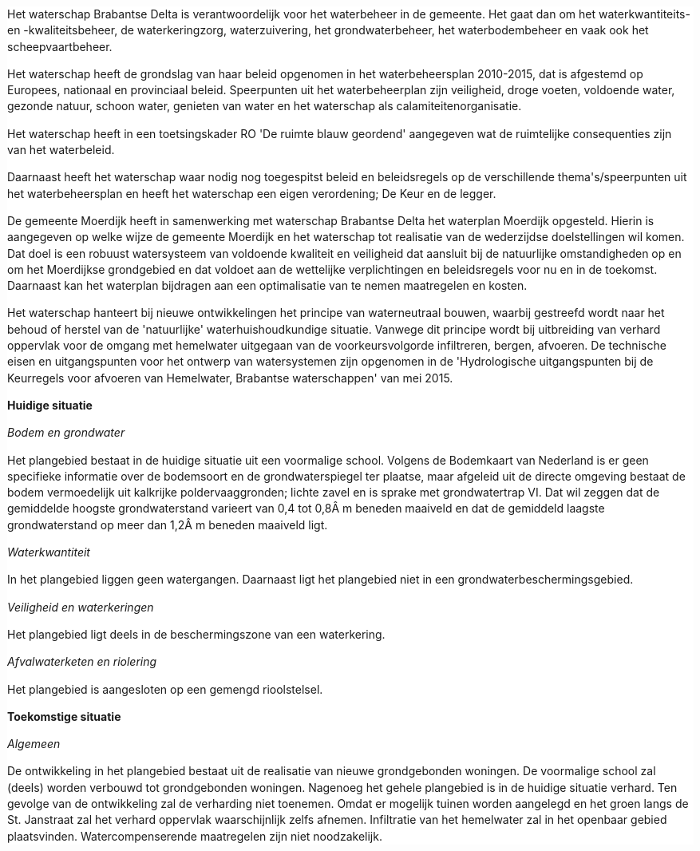 Het waterschap Brabantse Delta is verantwoordelijk voor het waterbeheer in de gemeente. Het gaat dan om het waterkwantiteits\- en \-kwaliteitsbeheer, de waterkeringzorg, waterzuivering, het grondwaterbeheer, het waterbodembeheer en vaak ook het scheepvaartbeheer.

Het waterschap heeft de grondslag van haar beleid opgenomen in het waterbeheersplan 2010\-2015, dat is afgestemd op Europees, nationaal en provinciaal beleid. Speerpunten uit het waterbeheerplan zijn veiligheid, droge voeten, voldoende water, gezonde natuur, schoon water, genieten van water en het waterschap als calamiteitenorganisatie.

Het waterschap heeft in een toetsingskader RO 'De ruimte blauw geordend' aangegeven wat de ruimtelijke consequenties zijn van het waterbeleid.

Daarnaast heeft het waterschap waar nodig nog toegespitst beleid en beleidsregels op de verschillende thema's/speerpunten uit het waterbeheersplan en heeft het waterschap een eigen verordening; De Keur en de legger.

De gemeente Moerdijk heeft in samenwerking met waterschap Brabantse Delta het waterplan Moerdijk opgesteld. Hierin is aangegeven op welke wijze de gemeente Moerdijk en het waterschap tot realisatie van de wederzijdse doelstellingen wil komen. Dat doel is een robuust watersysteem van voldoende kwaliteit en veiligheid dat aansluit bij de natuurlijke omstandigheden op en om het Moerdijkse grondgebied en dat voldoet aan de wettelijke verplichtingen en beleidsregels voor nu en in de toekomst. Daarnaast kan het waterplan bijdragen aan een optimalisatie van te nemen maatregelen en kosten.

Het waterschap hanteert bij nieuwe ontwikkelingen het principe van waterneutraal bouwen, waarbij gestreefd wordt naar het behoud of herstel van de 'natuurlijke' waterhuishoudkundige situatie. Vanwege dit principe wordt bij uitbreiding van verhard oppervlak voor de omgang met hemelwater uitgegaan van de voorkeursvolgorde infiltreren, bergen, afvoeren. De technische eisen en uitgangspunten voor het ontwerp van watersystemen zijn opgenomen in de 'Hydrologische uitgangspunten bij de Keurregels voor afvoeren van Hemelwater, Brabantse waterschappen' van mei 2015\.

**Huidige situatie**

*Bodem en grondwater*

Het plangebied bestaat in de huidige situatie uit een voormalige school. Volgens de Bodemkaart van Nederland is er geen specifieke informatie over de bodemsoort en de grondwaterspiegel ter plaatse, maar afgeleid uit de directe omgeving bestaat de bodem vermoedelijk uit kalkrijke poldervaaggronden; lichte zavel en is sprake met grondwatertrap VI. Dat wil zeggen dat de gemiddelde hoogste grondwaterstand varieert van 0,4 tot 0,8Â m beneden maaiveld en dat de gemiddeld laagste grondwaterstand op meer dan 1,2Â m beneden maaiveld ligt.

*Waterkwantiteit*

In het plangebied liggen geen watergangen. Daarnaast ligt het plangebied niet in een grondwaterbeschermingsgebied.

*Veiligheid en waterkeringen*

Het plangebied ligt deels in de beschermingszone van een waterkering.

*Afvalwaterketen en riolering*

Het plangebied is aangesloten op een gemengd rioolstelsel.

**Toekomstige situatie**

*Algemeen*

De ontwikkeling in het plangebied bestaat uit de realisatie van nieuwe grondgebonden woningen. De voormalige school zal (deels) worden verbouwd tot grondgebonden woningen. Nagenoeg het gehele plangebied is in de huidige situatie verhard. Ten gevolge van de ontwikkeling zal de verharding niet toenemen. Omdat er mogelijk tuinen worden aangelegd en het groen langs de St. Janstraat zal het verhard oppervlak waarschijnlijk zelfs afnemen. Infiltratie van het hemelwater zal in het openbaar gebied plaatsvinden. Watercompenserende maatregelen zijn niet noodzakelijk.
